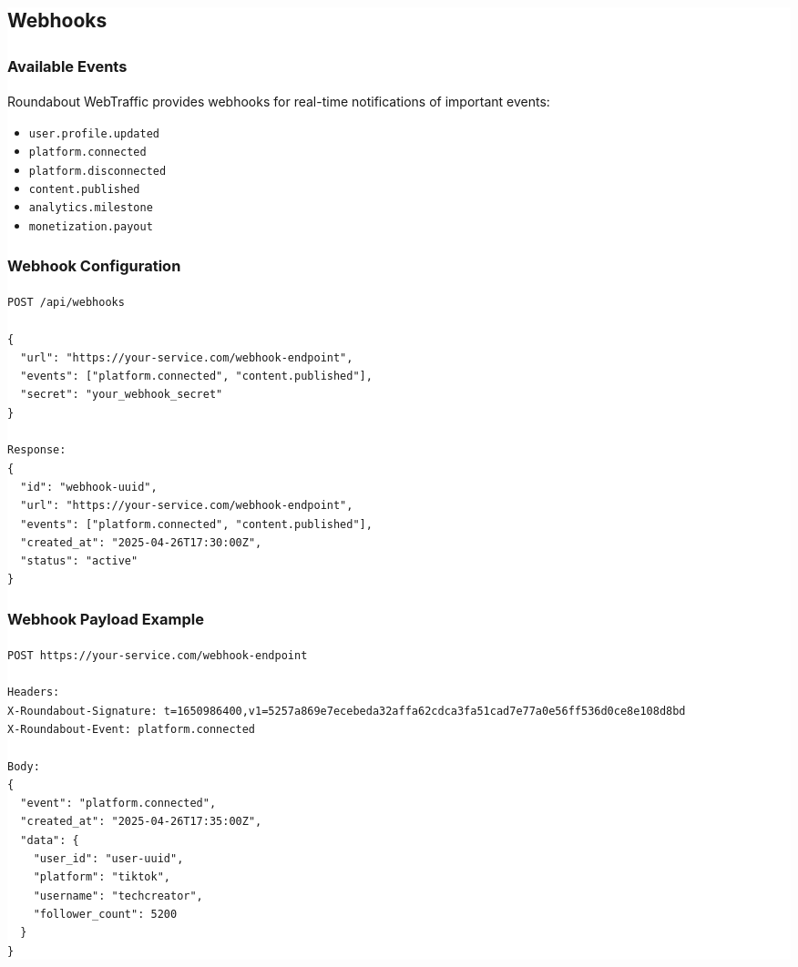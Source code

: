 ## Webhooks

### Available Events

Roundabout WebTraffic provides webhooks for real-time notifications of important events:

- `user.profile.updated`
- `platform.connected`
- `platform.disconnected`
- `content.published`
- `analytics.milestone`
- `monetization.payout`

### Webhook Configuration

```
POST /api/webhooks

{
  "url": "https://your-service.com/webhook-endpoint",
  "events": ["platform.connected", "content.published"],
  "secret": "your_webhook_secret"
}

Response:
{
  "id": "webhook-uuid",
  "url": "https://your-service.com/webhook-endpoint",
  "events": ["platform.connected", "content.published"],
  "created_at": "2025-04-26T17:30:00Z",
  "status": "active"
}
```

### Webhook Payload Example

```
POST https://your-service.com/webhook-endpoint

Headers:
X-Roundabout-Signature: t=1650986400,v1=5257a869e7ecebeda32affa62cdca3fa51cad7e77a0e56ff536d0ce8e108d8bd
X-Roundabout-Event: platform.connected

Body:
{
  "event": "platform.connected",
  "created_at": "2025-04-26T17:35:00Z",
  "data": {
    "user_id": "user-uuid",
    "platform": "tiktok",
    "username": "techcreator",
    "follower_count": 5200
  }
}
```
